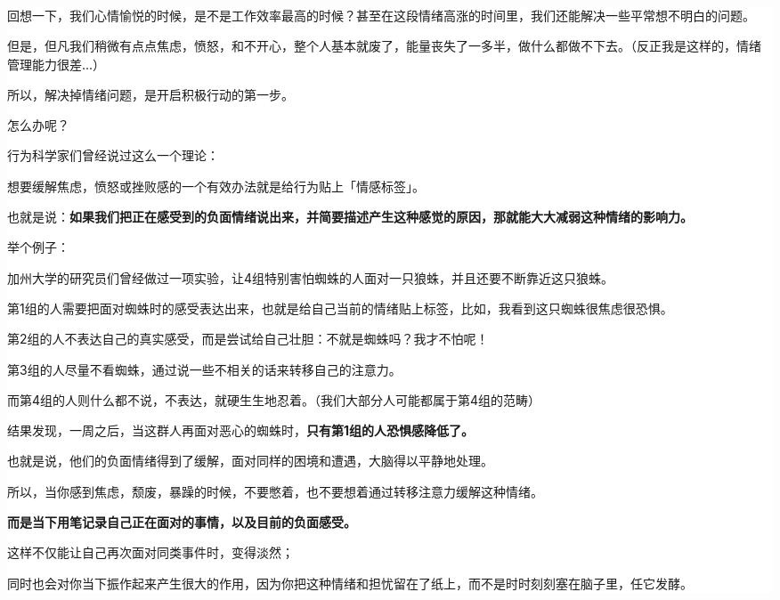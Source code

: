  

回想一下，我们心情愉悦的时候，是不是工作效率最高的时候？甚至在这段情绪高涨的时间里，我们还能解决一些平常想不明白的问题。

 

但是，但凡我们稍微有点点焦虑，愤怒，和不开心，整个人基本就废了，能量丧失了一多半，做什么都做不下去。（反正我是这样的，情绪管理能力很差...）

 

所以，解决掉情绪问题，是开启积极行动的第一步。

 

怎么办呢？

 

行为科学家们曾经说过这么一个理论：

 

想要缓解焦虑，愤怒或挫败感的一个有效办法就是给行为贴上「情感标签」。

 

也就是说：**如果我们把正在感受到的负面情绪说出来，并简要描述产生这种感觉的原因，那就能大大减弱这种情绪的影响力。**

 

举个例子：

 

加州大学的研究员们曾经做过一项实验，让4组特别害怕蜘蛛的人面对一只狼蛛，并且还要不断靠近这只狼蛛。

 

第1组的人需要把面对蜘蛛时的感受表达出来，也就是给自己当前的情绪贴上标签，比如，我看到这只蜘蛛很焦虑很恐惧。

 

第2组的人不表达自己的真实感受，而是尝试给自己壮胆：不就是蜘蛛吗？我才不怕呢！

 

第3组的人尽量不看蜘蛛，通过说一些不相关的话来转移自己的注意力。

 

而第4组的人则什么都不说，不表达，就硬生生地忍着。（我们大部分人可能都属于第4组的范畴）

 

结果发现，一周之后，当这群人再面对恶心的蜘蛛时，**只有第1组的人恐惧感降低了。**



也就是说，他们的负面情绪得到了缓解，面对同样的困境和遭遇，大脑得以平静地处理。

 

所以，当你感到焦虑，颓废，暴躁的时候，不要憋着，也不要想着通过转移注意力缓解这种情绪。



**而是当下用笔记录自己正在面对的事情，以及目前的负面感受。**

 

这样不仅能让自己再次面对同类事件时，变得淡然；



同时也会对你当下振作起来产生很大的作用，因为你把这种情绪和担忧留在了纸上，而不是时时刻刻塞在脑子里，任它发酵。

